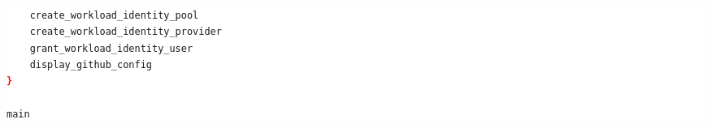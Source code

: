```bash
    create_workload_identity_pool
    create_workload_identity_provider
    grant_workload_identity_user
    display_github_config
}

main
```
